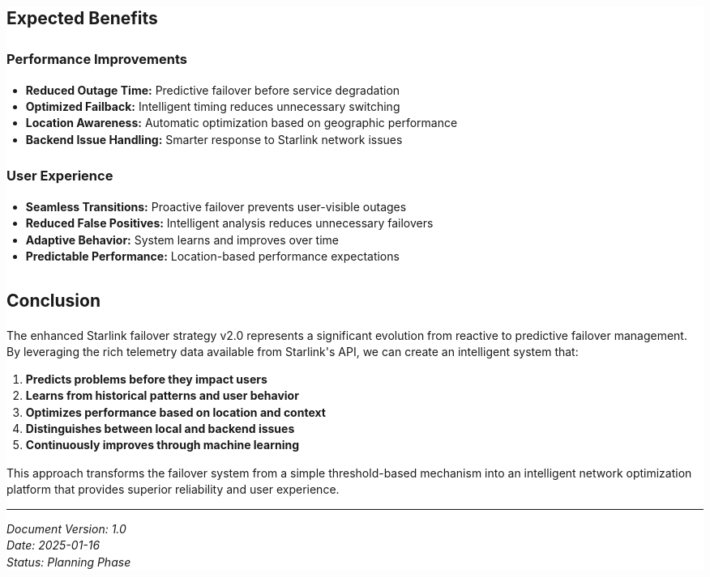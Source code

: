 ## Expected Benefits

### **Performance Improvements**
- **Reduced Outage Time:** Predictive failover before service degradation
- **Optimized Failback:** Intelligent timing reduces unnecessary switching
- **Location Awareness:** Automatic optimization based on geographic performance
- **Backend Issue Handling:** Smarter response to Starlink network issues

### **User Experience**
- **Seamless Transitions:** Proactive failover prevents user-visible outages
- **Reduced False Positives:** Intelligent analysis reduces unnecessary failovers
- **Adaptive Behavior:** System learns and improves over time
- **Predictable Performance:** Location-based performance expectations

## Conclusion

The enhanced Starlink failover strategy v2.0 represents a significant evolution from reactive to predictive failover management. By leveraging the rich telemetry data available from Starlink's API, we can create an intelligent system that:

1. **Predicts problems before they impact users**
2. **Learns from historical patterns and user behavior**
3. **Optimizes performance based on location and context**
4. **Distinguishes between local and backend issues**
5. **Continuously improves through machine learning**

This approach transforms the failover system from a simple threshold-based mechanism into an intelligent network optimization platform that provides superior reliability and user experience.

---

*Document Version: 1.0*  
*Date: 2025-01-16*  
*Status: Planning Phase*
